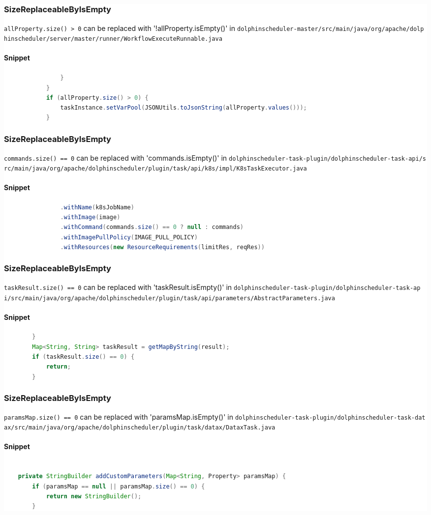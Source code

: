 ### SizeReplaceableByIsEmpty
`allProperty.size() > 0` can be replaced with '!allProperty.isEmpty()'
in `dolphinscheduler-master/src/main/java/org/apache/dolphinscheduler/server/master/runner/WorkflowExecuteRunnable.java`
#### Snippet
```java
                }
            }
            if (allProperty.size() > 0) {
                taskInstance.setVarPool(JSONUtils.toJsonString(allProperty.values()));
            }
```

### SizeReplaceableByIsEmpty
`commands.size() == 0` can be replaced with 'commands.isEmpty()'
in `dolphinscheduler-task-plugin/dolphinscheduler-task-api/src/main/java/org/apache/dolphinscheduler/plugin/task/api/k8s/impl/K8sTaskExecutor.java`
#### Snippet
```java
                .withName(k8sJobName)
                .withImage(image)
                .withCommand(commands.size() == 0 ? null : commands)
                .withImagePullPolicy(IMAGE_PULL_POLICY)
                .withResources(new ResourceRequirements(limitRes, reqRes))
```

### SizeReplaceableByIsEmpty
`taskResult.size() == 0` can be replaced with 'taskResult.isEmpty()'
in `dolphinscheduler-task-plugin/dolphinscheduler-task-api/src/main/java/org/apache/dolphinscheduler/plugin/task/api/parameters/AbstractParameters.java`
#### Snippet
```java
        }
        Map<String, String> taskResult = getMapByString(result);
        if (taskResult.size() == 0) {
            return;
        }
```

### SizeReplaceableByIsEmpty
`paramsMap.size() == 0` can be replaced with 'paramsMap.isEmpty()'
in `dolphinscheduler-task-plugin/dolphinscheduler-task-datax/src/main/java/org/apache/dolphinscheduler/plugin/task/datax/DataxTask.java`
#### Snippet
```java

    private StringBuilder addCustomParameters(Map<String, Property> paramsMap) {
        if (paramsMap == null || paramsMap.size() == 0) {
            return new StringBuilder();
        }
```

